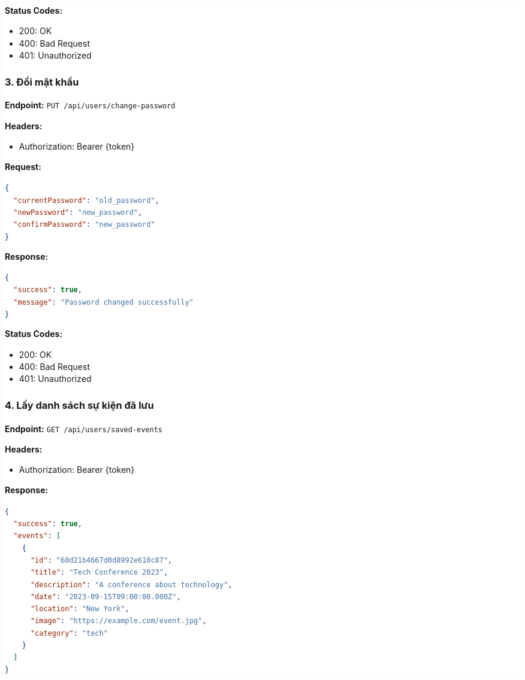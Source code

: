 **Status Codes:**

- 200: OK
- 400: Bad Request
- 401: Unauthorized

### 3. Đổi mật khẩu

**Endpoint:** `PUT /api/users/change-password`

**Headers:**

- Authorization: Bearer {token}

**Request:**

```json
{
  "currentPassword": "old_password",
  "newPassword": "new_password",
  "confirmPassword": "new_password"
}
```

**Response:**

```json
{
  "success": true,
  "message": "Password changed successfully"
}
```

**Status Codes:**

- 200: OK
- 400: Bad Request
- 401: Unauthorized

### 4. Lấy danh sách sự kiện đã lưu

**Endpoint:** `GET /api/users/saved-events`

**Headers:**

- Authorization: Bearer {token}

**Response:**

```json
{
  "success": true,
  "events": [
    {
      "id": "60d21b4667d0d8992e610c87",
      "title": "Tech Conference 2023",
      "description": "A conference about technology",
      "date": "2023-09-15T09:00:00.000Z",
      "location": "New York",
      "image": "https://example.com/event.jpg",
      "category": "tech"
    }
  ]
}
```
